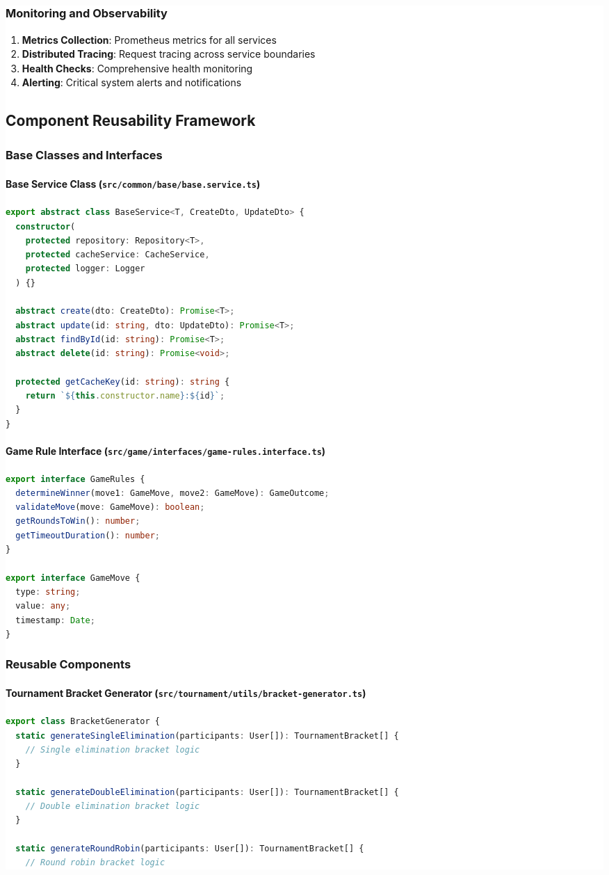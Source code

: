 ### Monitoring and Observability
1. **Metrics Collection**: Prometheus metrics for all services
2. **Distributed Tracing**: Request tracing across service boundaries
3. **Health Checks**: Comprehensive health monitoring
4. **Alerting**: Critical system alerts and notifications

## Component Reusability Framework

### Base Classes and Interfaces

#### Base Service Class (`src/common/base/base.service.ts`)
```typescript
export abstract class BaseService<T, CreateDto, UpdateDto> {
  constructor(
    protected repository: Repository<T>,
    protected cacheService: CacheService,
    protected logger: Logger
  ) {}

  abstract create(dto: CreateDto): Promise<T>;
  abstract update(id: string, dto: UpdateDto): Promise<T>;
  abstract findById(id: string): Promise<T>;
  abstract delete(id: string): Promise<void>;

  protected getCacheKey(id: string): string {
    return `${this.constructor.name}:${id}`;
  }
}
```

#### Game Rule Interface (`src/game/interfaces/game-rules.interface.ts`)
```typescript
export interface GameRules {
  determineWinner(move1: GameMove, move2: GameMove): GameOutcome;
  validateMove(move: GameMove): boolean;
  getRoundsToWin(): number;
  getTimeoutDuration(): number;
}

export interface GameMove {
  type: string;
  value: any;
  timestamp: Date;
}
```

### Reusable Components

#### Tournament Bracket Generator (`src/tournament/utils/bracket-generator.ts`)
```typescript
export class BracketGenerator {
  static generateSingleElimination(participants: User[]): TournamentBracket[] {
    // Single elimination bracket logic
  }

  static generateDoubleElimination(participants: User[]): TournamentBracket[] {
    // Double elimination bracket logic
  }

  static generateRoundRobin(participants: User[]): TournamentBracket[] {
    // Round robin bracket logic
```